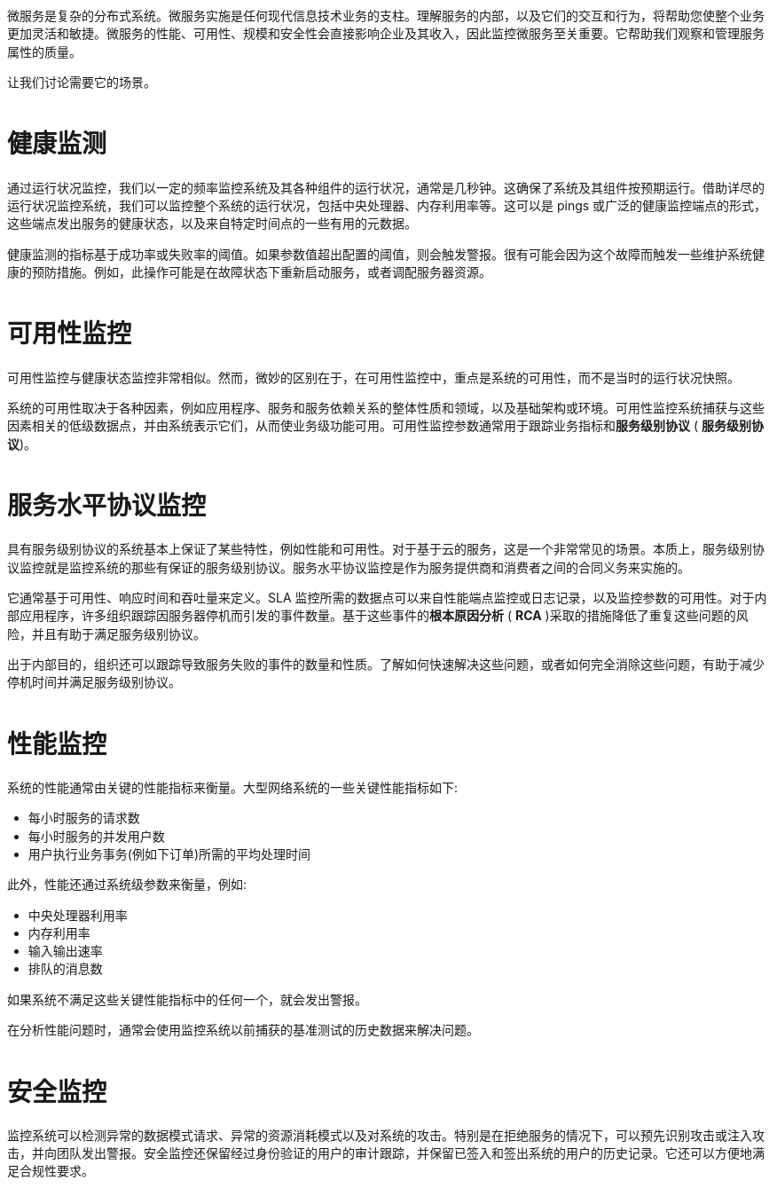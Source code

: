 微服务是复杂的分布式系统。微服务实施是任何现代信息技术业务的支柱。理解服务的内部，以及它们的交互和行为，将帮助您使整个业务更加灵活和敏捷。微服务的性能、可用性、规模和安全性会直接影响企业及其收入，因此监控微服务至关重要。它帮助我们观察和管理服务属性的质量。

让我们讨论需要它的场景。

# 健康监测

通过运行状况监控，我们以一定的频率监控系统及其各种组件的运行状况，通常是几秒钟。这确保了系统及其组件按预期运行。借助详尽的运行状况监控系统，我们可以监控整个系统的运行状况，包括中央处理器、内存利用率等。这可以是 pings 或广泛的健康监控端点的形式，这些端点发出服务的健康状态，以及来自特定时间点的一些有用的元数据。

健康监测的指标基于成功率或失败率的阈值。如果参数值超出配置的阈值，则会触发警报。很有可能会因为这个故障而触发一些维护系统健康的预防措施。例如，此操作可能是在故障状态下重新启动服务，或者调配服务器资源。

# 可用性监控

可用性监控与健康状态监控非常相似。然而，微妙的区别在于，在可用性监控中，重点是系统的可用性，而不是当时的运行状况快照。

系统的可用性取决于各种因素，例如应用程序、服务和服务依赖关系的整体性质和领域，以及基础架构或环境。可用性监控系统捕获与这些因素相关的低级数据点，并由系统表示它们，从而使业务级功能可用。可用性监控参数通常用于跟踪业务指标和**服务级别协议** ( **服务级别协议**)。

# 服务水平协议监控

具有服务级别协议的系统基本上保证了某些特性，例如性能和可用性。对于基于云的服务，这是一个非常常见的场景。本质上，服务级别协议监控就是监控系统的那些有保证的服务级别协议。服务水平协议监控是作为服务提供商和消费者之间的合同义务来实施的。

它通常基于可用性、响应时间和吞吐量来定义。SLA 监控所需的数据点可以来自性能端点监控或日志记录，以及监控参数的可用性。对于内部应用程序，许多组织跟踪因服务器停机而引发的事件数量。基于这些事件的**根本原因分析** ( **RCA** )采取的措施降低了重复这些问题的风险，并且有助于满足服务级别协议。

出于内部目的，组织还可以跟踪导致服务失败的事件的数量和性质。了解如何快速解决这些问题，或者如何完全消除这些问题，有助于减少停机时间并满足服务级别协议。

# 性能监控

系统的性能通常由关键的性能指标来衡量。大型网络系统的一些关键性能指标如下:

*   每小时服务的请求数
*   每小时服务的并发用户数
*   用户执行业务事务(例如下订单)所需的平均处理时间

此外，性能还通过系统级参数来衡量，例如:

*   中央处理器利用率
*   内存利用率
*   输入输出速率
*   排队的消息数

如果系统不满足这些关键性能指标中的任何一个，就会发出警报。

在分析性能问题时，通常会使用监控系统以前捕获的基准测试的历史数据来解决问题。

# 安全监控

监控系统可以检测异常的数据模式请求、异常的资源消耗模式以及对系统的攻击。特别是在拒绝服务的情况下，可以预先识别攻击或注入攻击，并向团队发出警报。安全监控还保留经过身份验证的用户的审计跟踪，并保留已签入和签出系统的用户的历史记录。它还可以方便地满足合规性要求。

